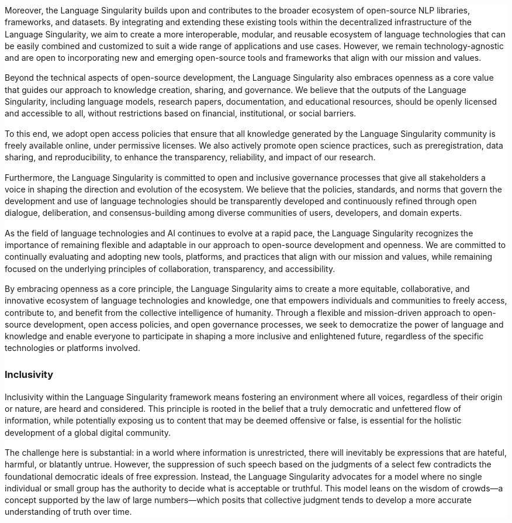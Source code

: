 Moreover, the Language Singularity builds upon and contributes to the broader ecosystem of open-source NLP libraries, frameworks, and datasets. By integrating and extending these existing tools within the decentralized infrastructure of the Language Singularity, we aim to create a more interoperable, modular, and reusable ecosystem of language technologies that can be easily combined and customized to suit a wide range of applications and use cases. However, we remain technology-agnostic and are open to incorporating new and emerging open-source tools and frameworks that align with our mission and values.

Beyond the technical aspects of open-source development, the Language Singularity also embraces openness as a core value that guides our approach to knowledge creation, sharing, and governance. We believe that the outputs of the Language Singularity, including language models, research papers, documentation, and educational resources, should be openly licensed and accessible to all, without restrictions based on financial, institutional, or social barriers.

To this end, we adopt open access policies that ensure that all knowledge generated by the Language Singularity community is freely available online, under permissive licenses. We also actively promote open science practices, such as preregistration, data sharing, and reproducibility, to enhance the transparency, reliability, and impact of our research.

Furthermore, the Language Singularity is committed to open and inclusive governance processes that give all stakeholders a voice in shaping the direction and evolution of the ecosystem. We believe that the policies, standards, and norms that govern the development and use of language technologies should be transparently developed and continuously refined through open dialogue, deliberation, and consensus-building among diverse communities of users, developers, and domain experts.

As the field of language technologies and AI continues to evolve at a rapid pace, the Language Singularity recognizes the importance of remaining flexible and adaptable in our approach to open-source development and openness. We are committed to continually evaluating and adopting new tools, platforms, and practices that align with our mission and values, while remaining focused on the underlying principles of collaboration, transparency, and accessibility.

By embracing openness as a core principle, the Language Singularity aims to create a more equitable, collaborative, and innovative ecosystem of language technologies and knowledge, one that empowers individuals and communities to freely access, contribute to, and benefit from the collective intelligence of humanity. Through a flexible and mission-driven approach to open-source development, open access policies, and open governance processes, we seek to democratize the power of language and knowledge and enable everyone to participate in shaping a more inclusive and enlightened future, regardless of the specific technologies or platforms involved.

### Inclusivity

Inclusivity within the Language Singularity framework means fostering an environment where all voices, regardless of their origin or nature, are heard and considered. This principle is rooted in the belief that a truly democratic and unfettered flow of information, while potentially exposing us to content that may be deemed offensive or false, is essential for the holistic development of a global digital community.

The challenge here is substantial: in a world where information is unrestricted, there will inevitably be expressions that are hateful, harmful, or blatantly untrue. However, the suppression of such speech based on the judgments of a select few contradicts the foundational democratic ideals of free expression. Instead, the Language Singularity advocates for a model where no single individual or small group has the authority to decide what is acceptable or truthful. This model leans on the wisdom of crowds—a concept supported by the law of large numbers—which posits that collective judgment tends to develop a more accurate understanding of truth over time.
